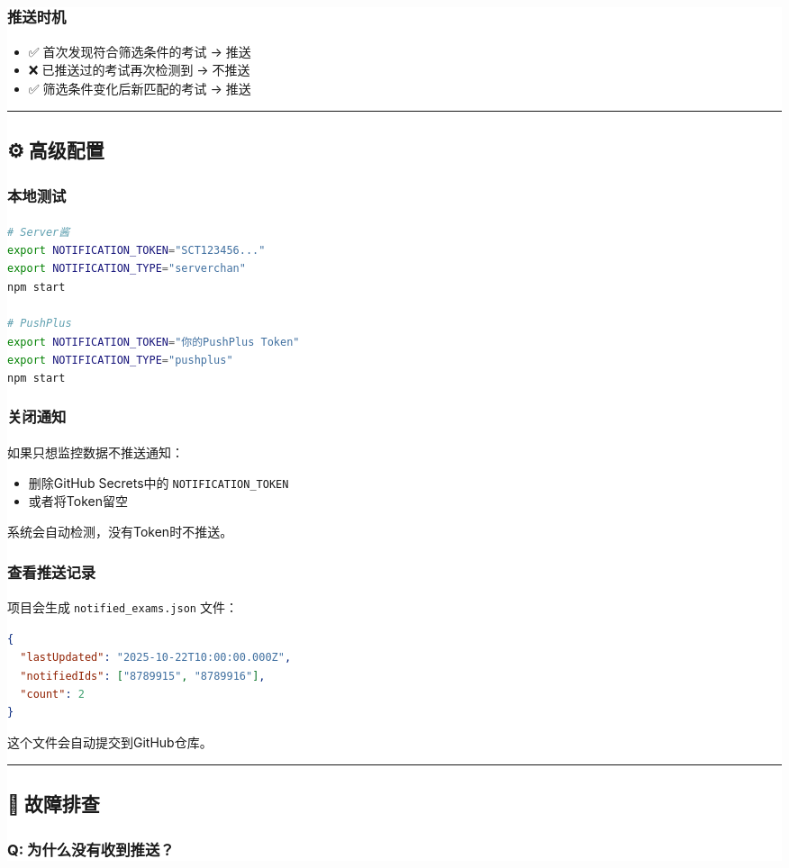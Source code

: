 ### 推送时机

- ✅ 首次发现符合筛选条件的考试 → 推送
- ❌ 已推送过的考试再次检测到 → 不推送
- ✅ 筛选条件变化后新匹配的考试 → 推送

---

## ⚙️ 高级配置

### 本地测试

```bash
# Server酱
export NOTIFICATION_TOKEN="SCT123456..."
export NOTIFICATION_TYPE="serverchan"
npm start

# PushPlus
export NOTIFICATION_TOKEN="你的PushPlus Token"
export NOTIFICATION_TYPE="pushplus"
npm start
```

### 关闭通知

如果只想监控数据不推送通知：

- 删除GitHub Secrets中的 `NOTIFICATION_TOKEN`
- 或者将Token留空

系统会自动检测，没有Token时不推送。

### 查看推送记录

项目会生成 `notified_exams.json` 文件：

```json
{
  "lastUpdated": "2025-10-22T10:00:00.000Z",
  "notifiedIds": ["8789915", "8789916"],
  "count": 2
}
```

这个文件会自动提交到GitHub仓库。

---

## 🐛 故障排查

### Q: 为什么没有收到推送？
